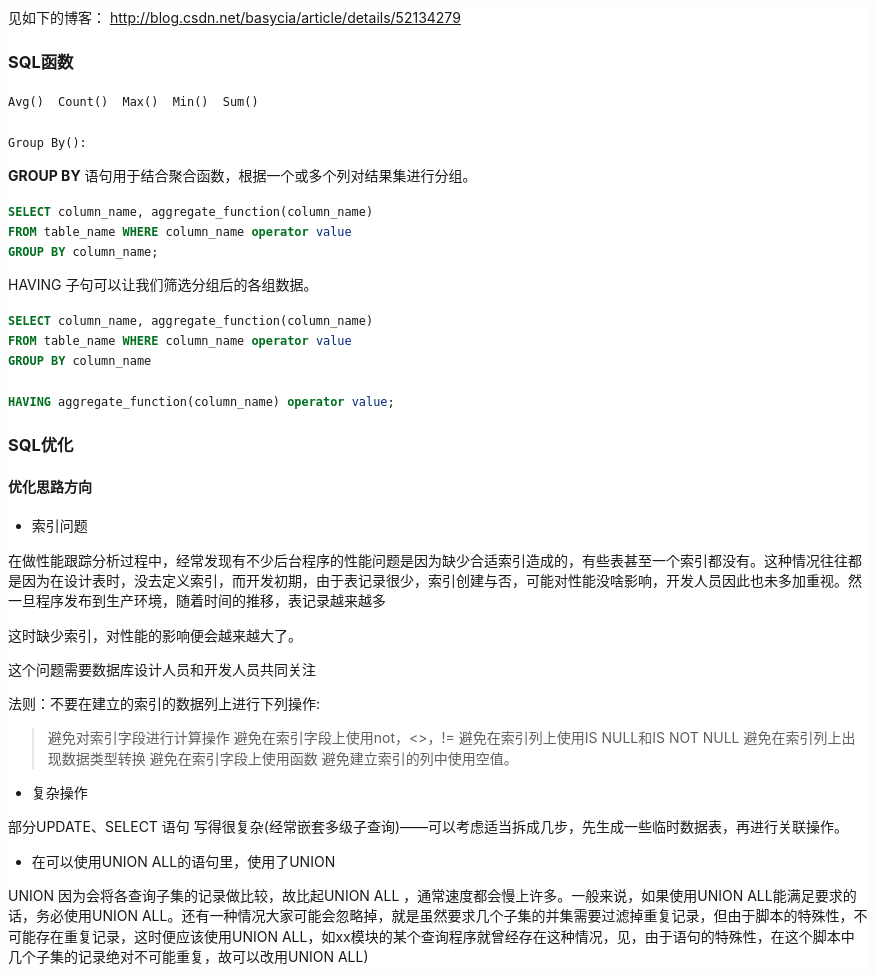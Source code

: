 见如下的博客：
http://blog.csdn.net/basycia/article/details/52134279

### SQL函数

``` stylus
Avg()  Count()  Max()  Min()  Sum()

Group By():
```

**GROUP BY** 语句用于结合聚合函数，根据一个或多个列对结果集进行分组。

``` sql
SELECT column_name, aggregate_function(column_name)
FROM table_name WHERE column_name operator value
GROUP BY column_name;
```

HAVING 子句可以让我们筛选分组后的各组数据。

``` sql
SELECT column_name, aggregate_function(column_name)
FROM table_name WHERE column_name operator value
GROUP BY column_name 

HAVING aggregate_function(column_name) operator value;
```

### SQL优化

#### 优化思路方向

- 索引问题

在做性能跟踪分析过程中，经常发现有不少后台程序的性能问题是因为缺少合适索引造成的，有些表甚至一个索引都没有。这种情况往往都是因为在设计表时，没去定义索引，而开发初期，由于表记录很少，索引创建与否，可能对性能没啥影响，开发人员因此也未多加重视。然一旦程序发布到生产环境，随着时间的推移，表记录越来越多

这时缺少索引，对性能的影响便会越来越大了。

这个问题需要数据库设计人员和开发人员共同关注

法则：不要在建立的索引的数据列上进行下列操作:

> 避免对索引字段进行计算操作
> 避免在索引字段上使用not，<>，!=
> 避免在索引列上使用IS NULL和IS NOT NULL
> 避免在索引列上出现数据类型转换
> 避免在索引字段上使用函数
> 避免建立索引的列中使用空值。

- 复杂操作

部分UPDATE、SELECT 语句 写得很复杂(经常嵌套多级子查询)——可以考虑适当拆成几步，先生成一些临时数据表，再进行关联操作。

- 在可以使用UNION ALL的语句里，使用了UNION

UNION 因为会将各查询子集的记录做比较，故比起UNION ALL ，通常速度都会慢上许多。一般来说，如果使用UNION ALL能满足要求的话，务必使用UNION ALL。还有一种情况大家可能会忽略掉，就是虽然要求几个子集的并集需要过滤掉重复记录，但由于脚本的特殊性，不可能存在重复记录，这时便应该使用UNION ALL，如xx模块的某个查询程序就曾经存在这种情况，见，由于语句的特殊性，在这个脚本中几个子集的记录绝对不可能重复，故可以改用UNION ALL)
